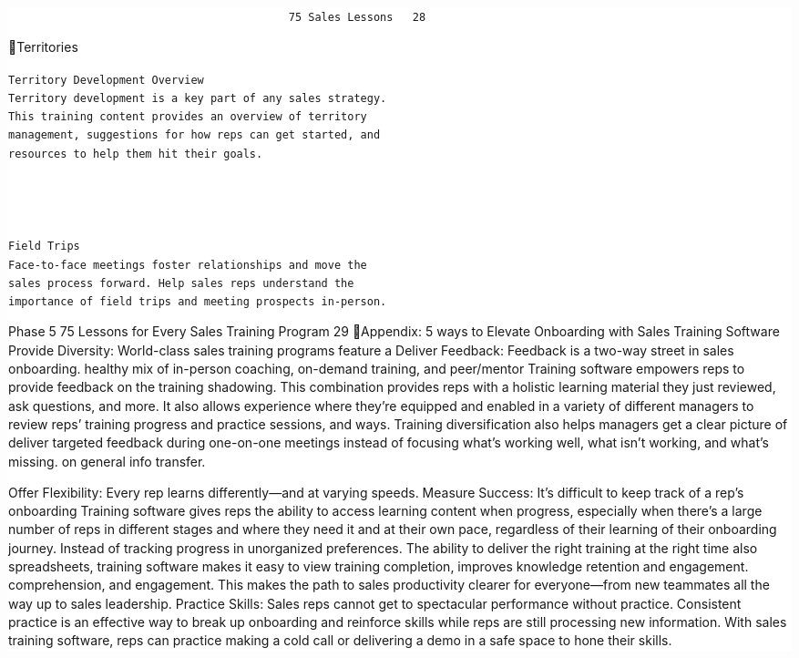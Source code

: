 


                                               75 Sales Lessons   28
Territories

    Territory Development Overview
    Territory development is a key part of any sales strategy.
    This training content provides an overview of territory
    management, suggestions for how reps can get started, and
    resources to help them hit their goals.




    Field Trips
    Face-to-face meetings foster relationships and move the
    sales process forward. Help sales reps understand the
    importance of field trips and meeting prospects in-person.




Phase 5                                                          75 Lessons for Every Sales Training Program   29
Appendix: 5 ways to Elevate Onboarding
with Sales Training Software
Provide Diversity: World-class sales training programs feature a                Deliver Feedback: Feedback is a two-way street in sales onboarding.
healthy mix of in-person coaching, on-demand training, and peer/mentor          Training software empowers reps to provide feedback on the training
shadowing. This combination provides reps with a holistic learning              material they just reviewed, ask questions, and more. It also allows
experience where they’re equipped and enabled in a variety of different         managers to review reps’ training progress and practice sessions, and
ways. Training diversification also helps managers get a clear picture of       deliver targeted feedback during one-on-one meetings instead of focusing
what’s working well, what isn’t working, and what’s missing.                    on general info transfer.

Offer Flexibility: Every rep learns differently—and at varying speeds.          Measure Success: It’s difficult to keep track of a rep’s onboarding
Training software gives reps the ability to access learning content when        progress, especially when there’s a large number of reps in different stages
and where they need it and at their own pace, regardless of their learning      of their onboarding journey. Instead of tracking progress in unorganized
preferences. The ability to deliver the right training at the right time also   spreadsheets, training software makes it easy to view training completion,
improves knowledge retention and engagement.
                                                                                comprehension, and engagement. This makes the path to sales productivity
                                                                                clearer for everyone—from new teammates all the way up to sales leadership.
Practice Skills: Sales reps cannot get to spectacular performance
without practice. Consistent practice is an effective way to break up
onboarding and reinforce skills while reps are still processing new
information. With sales training software, reps can practice making
a cold call or delivering a demo in a safe space to hone their skills.
